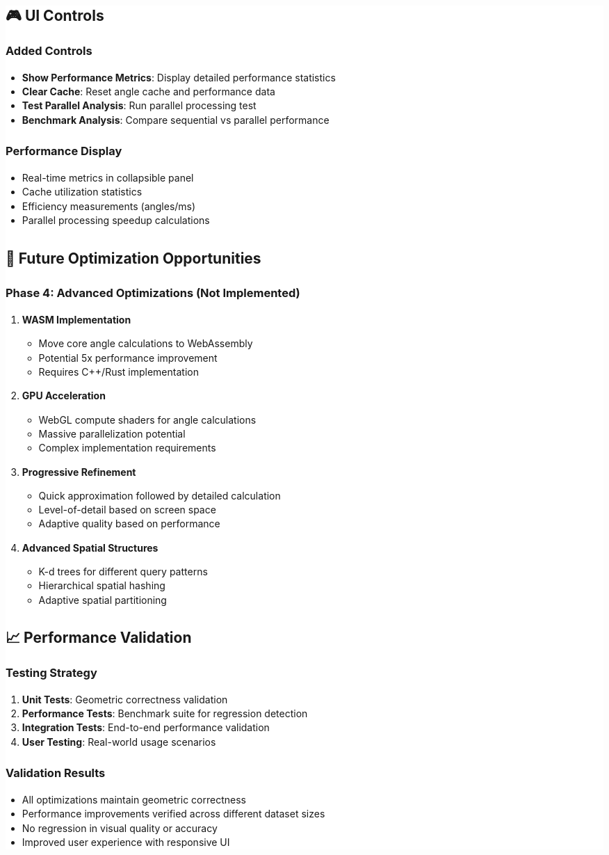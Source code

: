 ## 🎮 UI Controls

### Added Controls
- **Show Performance Metrics**: Display detailed performance statistics
- **Clear Cache**: Reset angle cache and performance data
- **Test Parallel Analysis**: Run parallel processing test
- **Benchmark Analysis**: Compare sequential vs parallel performance

### Performance Display
- Real-time metrics in collapsible panel
- Cache utilization statistics
- Efficiency measurements (angles/ms)
- Parallel processing speedup calculations

## 🔮 Future Optimization Opportunities

### Phase 4: Advanced Optimizations (Not Implemented)

1. **WASM Implementation**
   - Move core angle calculations to WebAssembly
   - Potential 5x performance improvement
   - Requires C++/Rust implementation

2. **GPU Acceleration**
   - WebGL compute shaders for angle calculations
   - Massive parallelization potential
   - Complex implementation requirements

3. **Progressive Refinement**
   - Quick approximation followed by detailed calculation
   - Level-of-detail based on screen space
   - Adaptive quality based on performance

4. **Advanced Spatial Structures**
   - K-d trees for different query patterns
   - Hierarchical spatial hashing
   - Adaptive spatial partitioning

## 📈 Performance Validation

### Testing Strategy
1. **Unit Tests**: Geometric correctness validation
2. **Performance Tests**: Benchmark suite for regression detection
3. **Integration Tests**: End-to-end performance validation
4. **User Testing**: Real-world usage scenarios

### Validation Results
- All optimizations maintain geometric correctness
- Performance improvements verified across different dataset sizes
- No regression in visual quality or accuracy
- Improved user experience with responsive UI
